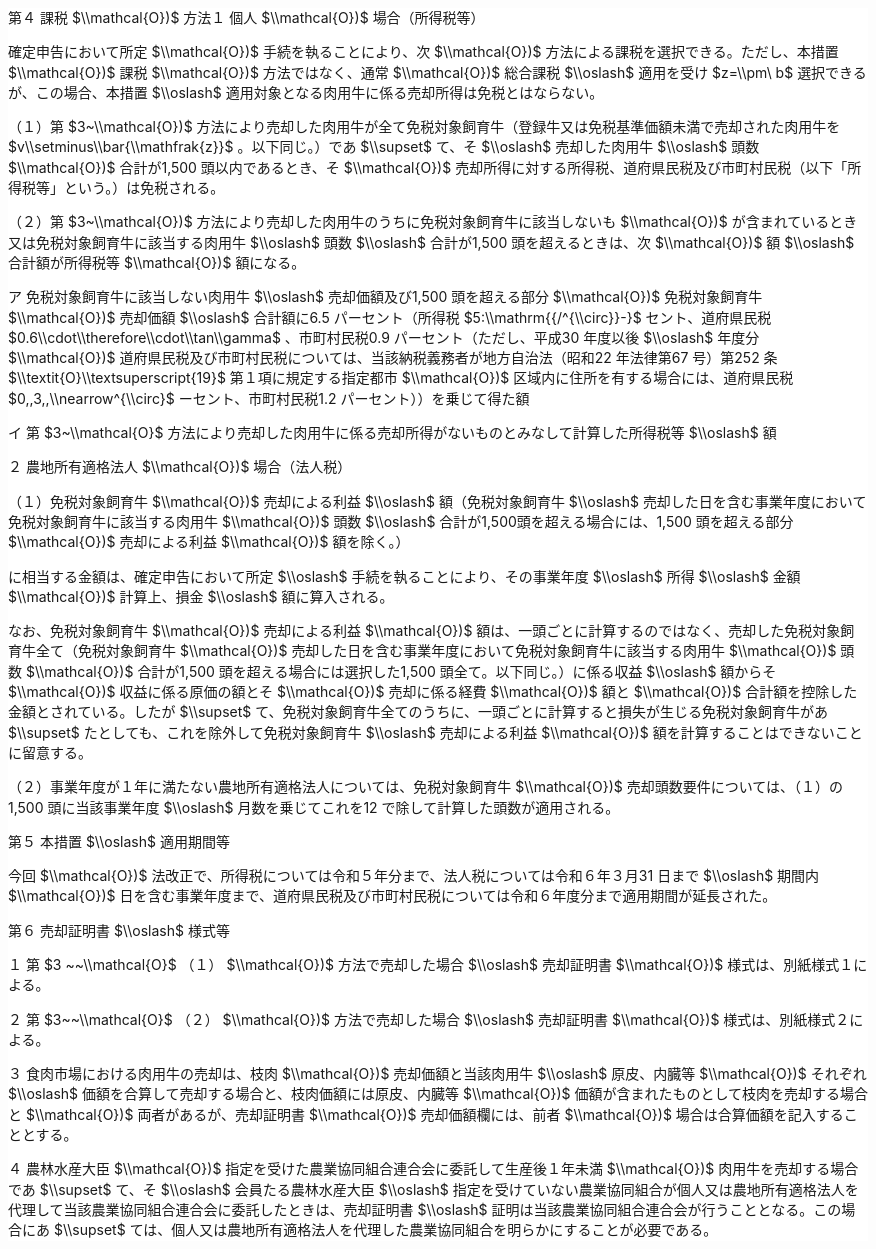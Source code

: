 第４ 課税 $\\mathcal{O})$ 方法１ 個人 $\\mathcal{O})$ 場合（所得税等）

確定申告において所定 $\\mathcal{O})$ 手続を執ることにより、次 $\\mathcal{O})$ 方法による課税を選択できる。ただし、本措置 $\\mathcal{O})$ 課税 $\\mathcal{O})$ 方法ではなく、通常 $\\mathcal{O})$ 総合課税 $\\oslash$ 適用を受け $z=\\pm\ b$ 選択できるが、この場合、本措置 $\\oslash$ 適用対象となる肉用牛に係る売却所得は免税とはならない。

（１）第 $3~\\mathcal{O})$ 方法により売却した肉用牛が全て免税対象飼育牛（登録牛又は免税基準価額未満で売却された肉用牛を $v\\setminus\\bar{\\mathfrak{z}}$ 。以下同じ。）であ $\\supset$ て、そ $\\oslash$ 売却した肉用牛 $\\oslash$ 頭数 $\\mathcal{O})$ 合計が1,500 頭以内であるとき、そ $\\mathcal{O})$ 売却所得に対する所得税、道府県民税及び市町村民税（以下「所得税等」という。）は免税される。

（２）第 $3~\\mathcal{O})$ 方法により売却した肉用牛のうちに免税対象飼育牛に該当しないも $\\mathcal{O})$ が含まれているとき又は免税対象飼育牛に該当する肉用牛 $\\oslash$ 頭数 $\\oslash$ 合計が1,500 頭を超えるときは、次 $\\mathcal{O})$ 額 $\\oslash$ 合計額が所得税等 $\\mathcal{O})$ 額になる。

ア 免税対象飼育牛に該当しない肉用牛 $\\oslash$ 売却価額及び1,500 頭を超える部分 $\\mathcal{O})$ 免税対象飼育牛 $\\mathcal{O})$ 売却価額 $\\oslash$ 合計額に6.5 パーセント（所得税 $5:\\mathrm{{/^{\\circ}}-}$ セント、道府県民税 $0.6\\cdot\\therefore\\cdot\\tan\\gamma$ 、市町村民税0.9 パーセント（ただし、平成30 年度以後 $\\oslash$ 年度分 $\\mathcal{O})$ 道府県民税及び市町村民税については、当該納税義務者が地方自治法（昭和22 年法律第67 号）第252 条 $\\textit{O}\\textsuperscript{19}$ 第１項に規定する指定都市 $\\mathcal{O})$ 区域内に住所を有する場合には、道府県民税 $0,,3,,\\nearrow^{\\circ}$ ーセント、市町村民税1.2 パーセント））を乗じて得た額

イ 第 $3~\\mathcal{O}$ 方法により売却した肉用牛に係る売却所得がないものとみなして計算した所得税等 $\\oslash$ 額

２ 農地所有適格法人 $\\mathcal{O})$ 場合（法人税）

（１）免税対象飼育牛 $\\mathcal{O})$ 売却による利益 $\\oslash$ 額（免税対象飼育牛 $\\oslash$ 売却した日を含む事業年度において免税対象飼育牛に該当する肉用牛 $\\mathcal{O})$ 頭数 $\\oslash$ 合計が1,500頭を超える場合には、1,500 頭を超える部分 $\\mathcal{O})$ 売却による利益 $\\mathcal{O})$ 額を除く。）

に相当する金額は、確定申告において所定 $\\oslash$ 手続を執ることにより、その事業年度 $\\oslash$ 所得 $\\oslash$ 金額 $\\mathcal{O})$ 計算上、損金 $\\oslash$ 額に算入される。

なお、免税対象飼育牛 $\\mathcal{O})$ 売却による利益 $\\mathcal{O})$ 額は、一頭ごとに計算するのではなく、売却した免税対象飼育牛全て（免税対象飼育牛 $\\mathcal{O})$ 売却した日を含む事業年度において免税対象飼育牛に該当する肉用牛 $\\mathcal{O})$ 頭数 $\\mathcal{O})$ 合計が1,500 頭を超える場合には選択した1,500 頭全て。以下同じ。）に係る収益 $\\oslash$ 額からそ $\\mathcal{O})$ 収益に係る原価の額とそ $\\mathcal{O})$ 売却に係る経費 $\\mathcal{O})$ 額と $\\mathcal{O})$ 合計額を控除した金額とされている。したが $\\supset$ て、免税対象飼育牛全てのうちに、一頭ごとに計算すると損失が生じる免税対象飼育牛があ $\\supset$ たとしても、これを除外して免税対象飼育牛 $\\oslash$ 売却による利益 $\\mathcal{O})$ 額を計算することはできないことに留意する。

（２）事業年度が１年に満たない農地所有適格法人については、免税対象飼育牛 $\\mathcal{O})$ 売却頭数要件については、（１）の1,500 頭に当該事業年度 $\\oslash$ 月数を乗じてこれを12 で除して計算した頭数が適用される。

第５ 本措置 $\\oslash$ 適用期間等

今回 $\\mathcal{O})$ 法改正で、所得税については令和５年分まで、法人税については令和６年３月31 日まで $\\oslash$ 期間内 $\\mathcal{O})$ 日を含む事業年度まで、道府県民税及び市町村民税については令和６年度分まで適用期間が延長された。

第６ 売却証明書 $\\oslash$ 様式等

１ 第 $3 ~~\\mathcal{O}$ （１） $\\mathcal{O})$ 方法で売却した場合 $\\oslash$ 売却証明書 $\\mathcal{O})$ 様式は、別紙様式１による。

２ 第 $3~~\\mathcal{O}$ （２） $\\mathcal{O})$ 方法で売却した場合 $\\oslash$ 売却証明書 $\\mathcal{O})$ 様式は、別紙様式２による。

３ 食肉市場における肉用牛の売却は、枝肉 $\\mathcal{O})$ 売却価額と当該肉用牛 $\\oslash$ 原皮、内臓等 $\\mathcal{O})$ それぞれ $\\oslash$ 価額を合算して売却する場合と、枝肉価額には原皮、内臓等 $\\mathcal{O})$ 価額が含まれたものとして枝肉を売却する場合と $\\mathcal{O})$ 両者があるが、売却証明書 $\\mathcal{O})$ 売却価額欄には、前者 $\\mathcal{O})$ 場合は合算価額を記入することとする。

４ 農林水産大臣 $\\mathcal{O})$ 指定を受けた農業協同組合連合会に委託して生産後１年未満 $\\mathcal{O})$ 肉用牛を売却する場合であ $\\supset$ て、そ $\\oslash$ 会員たる農林水産大臣 $\\oslash$ 指定を受けていない農業協同組合が個人又は農地所有適格法人を代理して当該農業協同組合連合会に委託したときは、売却証明書 $\\oslash$ 証明は当該農業協同組合連合会が行うこととなる。この場合にあ $\\supset$ ては、個人又は農地所有適格法人を代理した農業協同組合を明らかにすることが必要である。
